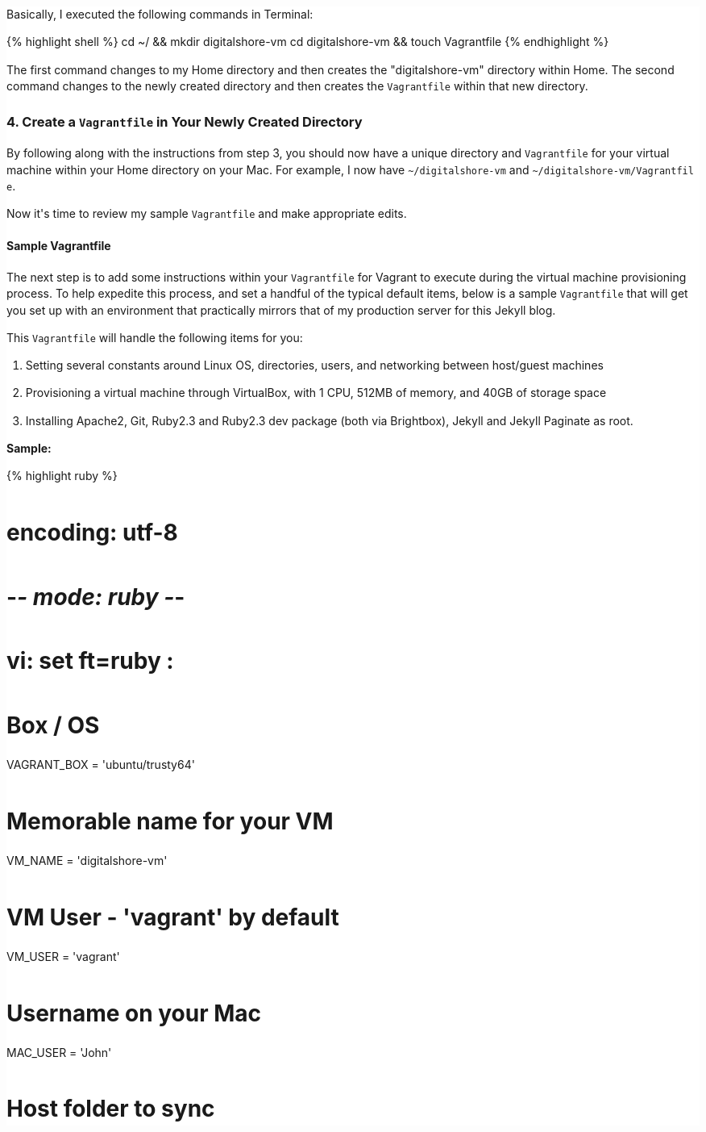 Basically, I executed the following commands in Terminal:

{% highlight shell %}
cd ~/ && mkdir digitalshore-vm
cd digitalshore-vm && touch Vagrantfile
{% endhighlight %}

The first command changes to my Home directory and then creates the "digitalshore-vm" directory within Home. The second command changes to the newly created directory and then creates the `Vagrantfile` within that new directory.

### 4. Create a `Vagrantfile` in Your Newly Created Directory

By following along with the instructions from step 3, you should now have a unique directory and `Vagrantfile` for your virtual machine within your Home directory on your Mac. For example, I now have `~/digitalshore-vm` and `~/digitalshore-vm/Vagrantfile`.

Now it's time to review my sample `Vagrantfile` and make appropriate edits.

#### Sample Vagrantfile

The next step is to add some instructions within your `Vagrantfile` for Vagrant to execute during the virtual machine provisioning process. To help expedite this process, and set a handful of the typical default items, below is a sample `Vagrantfile` that will get you set up with an environment that practically mirrors that of my production server for this Jekyll blog.

This `Vagrantfile` will handle the following items for you:

1. Setting several constants around Linux OS, directories, users, and networking between host/guest machines

2. Provisioning a virtual machine through VirtualBox, with 1 CPU, 512MB of memory, and 40GB of storage space

3. Installing Apache2, Git, Ruby2.3 and Ruby2.3 dev package (both via Brightbox), Jekyll and Jekyll Paginate as root.

**Sample:**

{% highlight ruby %}
# encoding: utf-8
# -*- mode: ruby -*-
# vi: set ft=ruby :

# Box / OS
VAGRANT_BOX = 'ubuntu/trusty64'

# Memorable name for your VM
VM_NAME     = 'digitalshore-vm'

# VM User - 'vagrant' by default
VM_USER     = 'vagrant'

# Username on your Mac
MAC_USER    = 'John'

# Host folder to sync
